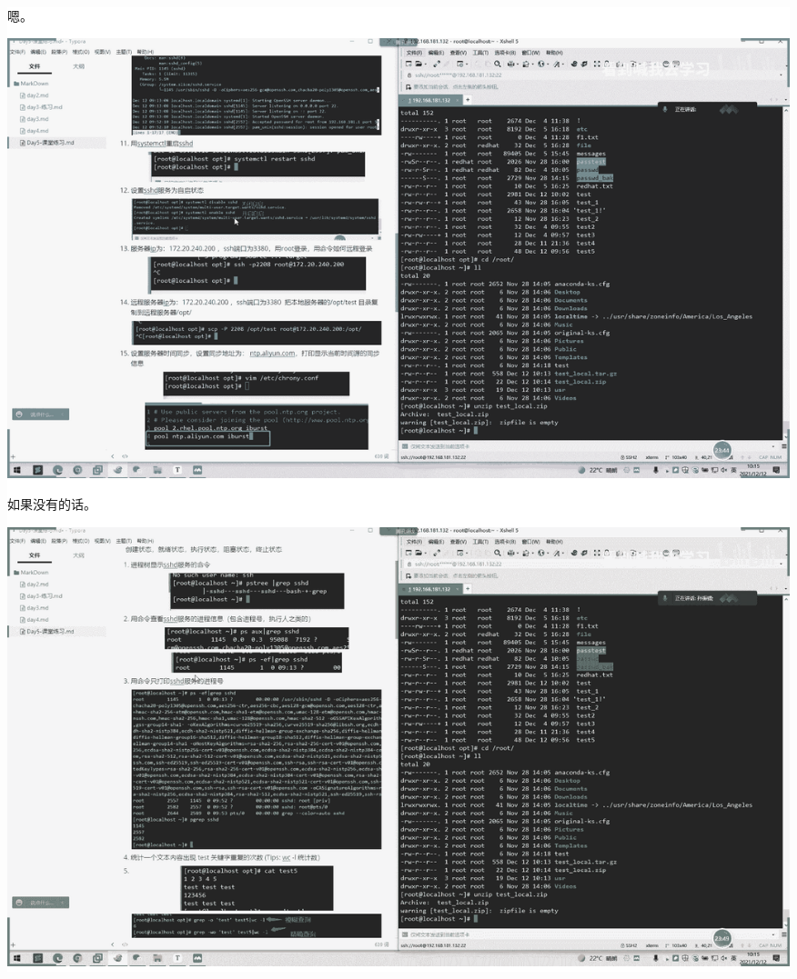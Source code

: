 嗯。

![](img/aedf68484749f90b0186e629cb0b890d_71.png)

如果没有的话。

![](img/aedf68484749f90b0186e629cb0b890d_73.png)
